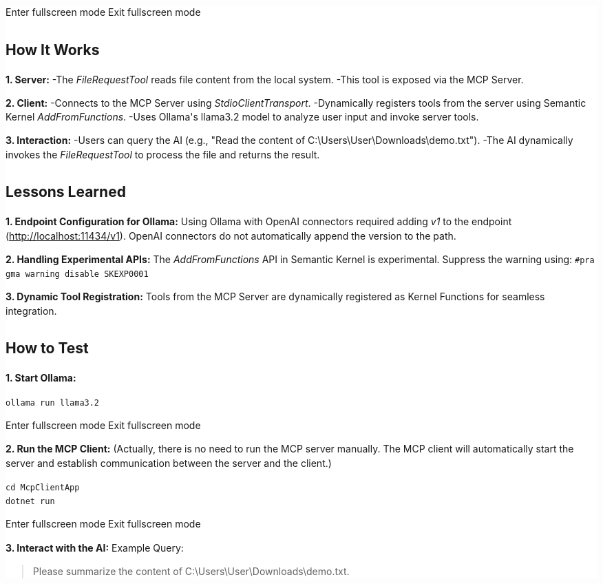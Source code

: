 
Enter fullscreen mode Exit fullscreen mode

##  How It Works

**1\. Server:**
-The _FileRequestTool_ reads file content from the local system.
-This tool is exposed via the MCP Server.

**2\. Client:**
-Connects to the MCP Server using _StdioClientTransport_.
-Dynamically registers tools from the server using Semantic Kernel _AddFromFunctions_.
-Uses Ollama's llama3.2 model to analyze user input and invoke server tools.

**3\. Interaction:**
-Users can query the AI \(e.g., "Read the content of C:\Users\User\Downloads\demo.txt"\).
-The AI dynamically invokes the _FileRequestTool_ to process the file and returns the result.

##  Lessons Learned

**1\. Endpoint Configuration for Ollama:**
Using Ollama with OpenAI connectors required adding _v1_ to the endpoint \(<http://localhost:11434/v1>\). OpenAI connectors do not automatically append the version to the path.

**2\. Handling Experimental APIs:**
The _AddFromFunctions_ API in Semantic Kernel is experimental. Suppress the warning using:
`#pragma warning disable SKEXP0001`

**3\. Dynamic Tool Registration:**
Tools from the MCP Server are dynamically registered as Kernel Functions for seamless integration.

##  How to Test

**1\. Start Ollama:**



    ollama run llama3.2


Enter fullscreen mode Exit fullscreen mode

**2\. Run the MCP Client:**
\(Actually, there is no need to run the MCP server manually. The MCP client will automatically start the server and establish communication between the server and the client.\)



    cd McpClientApp
    dotnet run


Enter fullscreen mode Exit fullscreen mode

**3\. Interact with the AI:**
Example Query:

> Please summarize the content of C:\Users\User\Downloads\demo.txt.
